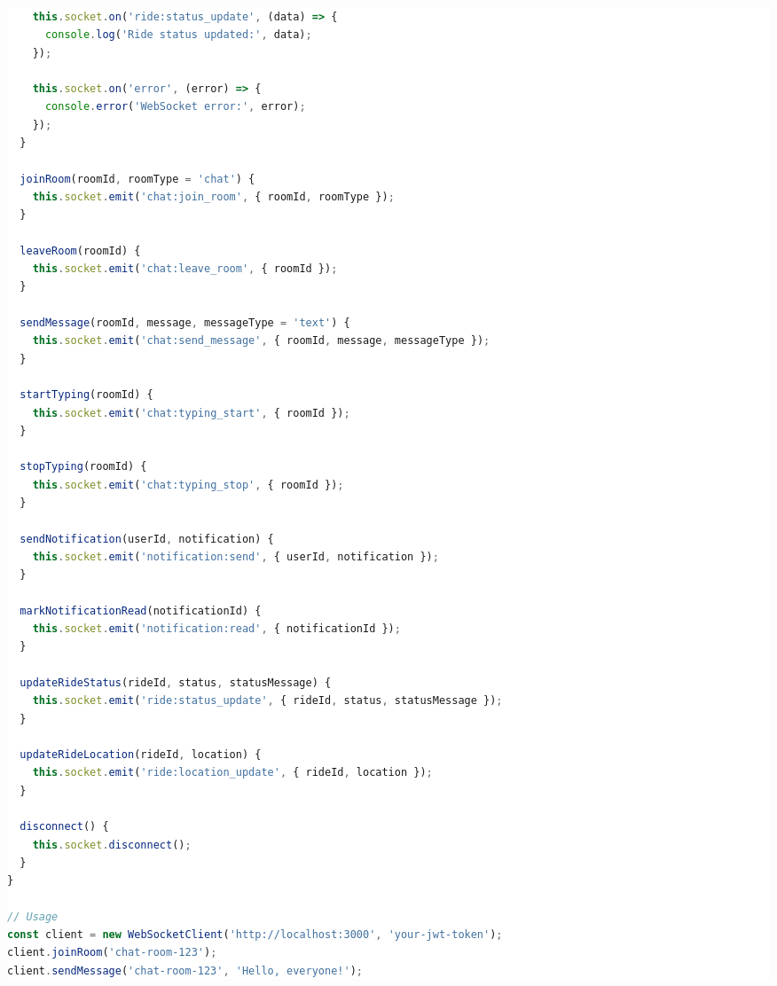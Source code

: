 ```javascript
    this.socket.on('ride:status_update', (data) => {
      console.log('Ride status updated:', data);
    });

    this.socket.on('error', (error) => {
      console.error('WebSocket error:', error);
    });
  }

  joinRoom(roomId, roomType = 'chat') {
    this.socket.emit('chat:join_room', { roomId, roomType });
  }

  leaveRoom(roomId) {
    this.socket.emit('chat:leave_room', { roomId });
  }

  sendMessage(roomId, message, messageType = 'text') {
    this.socket.emit('chat:send_message', { roomId, message, messageType });
  }

  startTyping(roomId) {
    this.socket.emit('chat:typing_start', { roomId });
  }

  stopTyping(roomId) {
    this.socket.emit('chat:typing_stop', { roomId });
  }

  sendNotification(userId, notification) {
    this.socket.emit('notification:send', { userId, notification });
  }

  markNotificationRead(notificationId) {
    this.socket.emit('notification:read', { notificationId });
  }

  updateRideStatus(rideId, status, statusMessage) {
    this.socket.emit('ride:status_update', { rideId, status, statusMessage });
  }

  updateRideLocation(rideId, location) {
    this.socket.emit('ride:location_update', { rideId, location });
  }

  disconnect() {
    this.socket.disconnect();
  }
}

// Usage
const client = new WebSocketClient('http://localhost:3000', 'your-jwt-token');
client.joinRoom('chat-room-123');
client.sendMessage('chat-room-123', 'Hello, everyone!');
```
